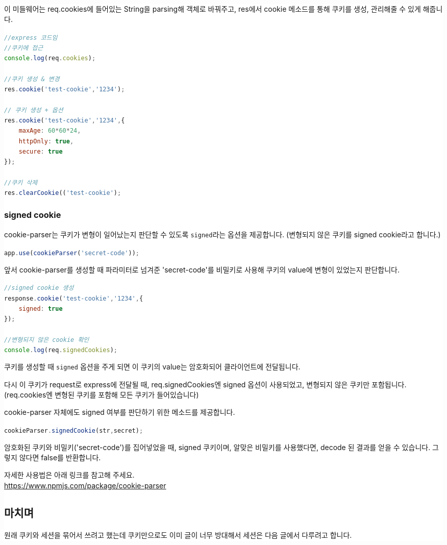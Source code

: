 이 미들웨어는 req.cookies에 들어있는 String을 parsing해 객체로 바꿔주고, res에서 cookie 메소드를 통해 쿠키를 생성, 관리해줄 수 있게 해줍니다.

```js
//express 코드임
//쿠키에 접근
console.log(req.cookies);

//쿠키 생성 & 변경
res.cookie('test-cookie','1234');

// 쿠키 생성 + 옵션
res.cookie('test-cookie','1234',{
    maxAge: 60*60*24,
    httpOnly: true,
    secure: true
});

//쿠키 삭제
res.clearCookie(('test-cookie');
```

### signed cookie
cookie-parser는 쿠키가 변형이 일어났는지 판단할 수 있도록 `signed`라는 옵션을 제공합니다. (변형되지 않은 쿠키를 signed cookie라고 합니다.) 
```js
app.use(cookieParser('secret-code'));
```
앞서 cookie-parser를 생성할 때 파라미터로 넘겨준 'secret-code'를 비밀키로 사용해 쿠키의 value에 변형이 있었는지 판단합니다.

```js
//signed cookie 생성
response.cookie('test-cookie','1234',{
    signed: true
});

//변형되지 않은 cookie 확인
console.log(req.signedCookies);
```
쿠키를 생성할 때 `signed` 옵션을 주게 되면 이 쿠키의 value는 암호화되어 클라이언트에 전달됩니다.

다시 이 쿠키가 request로 express에 전달될 때, req.signedCookies엔 signed 옵션이 사용되었고, 변형되지 않은 쿠키만 포함됩니다. (req.cookies엔 변형된 쿠키를 포함해 모든 쿠키가 들어있습니다)

cookie-parser 자체에도 signed 여부를 판단하기 위한 메소드를 제공합니다.
```js
cookieParser.signedCookie(str,secret);
```
암호화된 쿠키와 비밀키('secret-code')를 집어넣었을 때, signed 쿠키이며, 알맞은 비밀키를 사용했다면, decode 된 결과를 얻을 수 있습니다. 그렇지 않다면 false를 반환합니다.

자세한 사용법은 아래 링크를 참고해 주세요.  
https://www.npmjs.com/package/cookie-parser

## 마치며
원래 쿠키와 세션을 묶어서 쓰려고 했는데 쿠키만으로도 이미 글이 너무 방대해서 세션은 다음 글에서 다루려고 합니다. 
